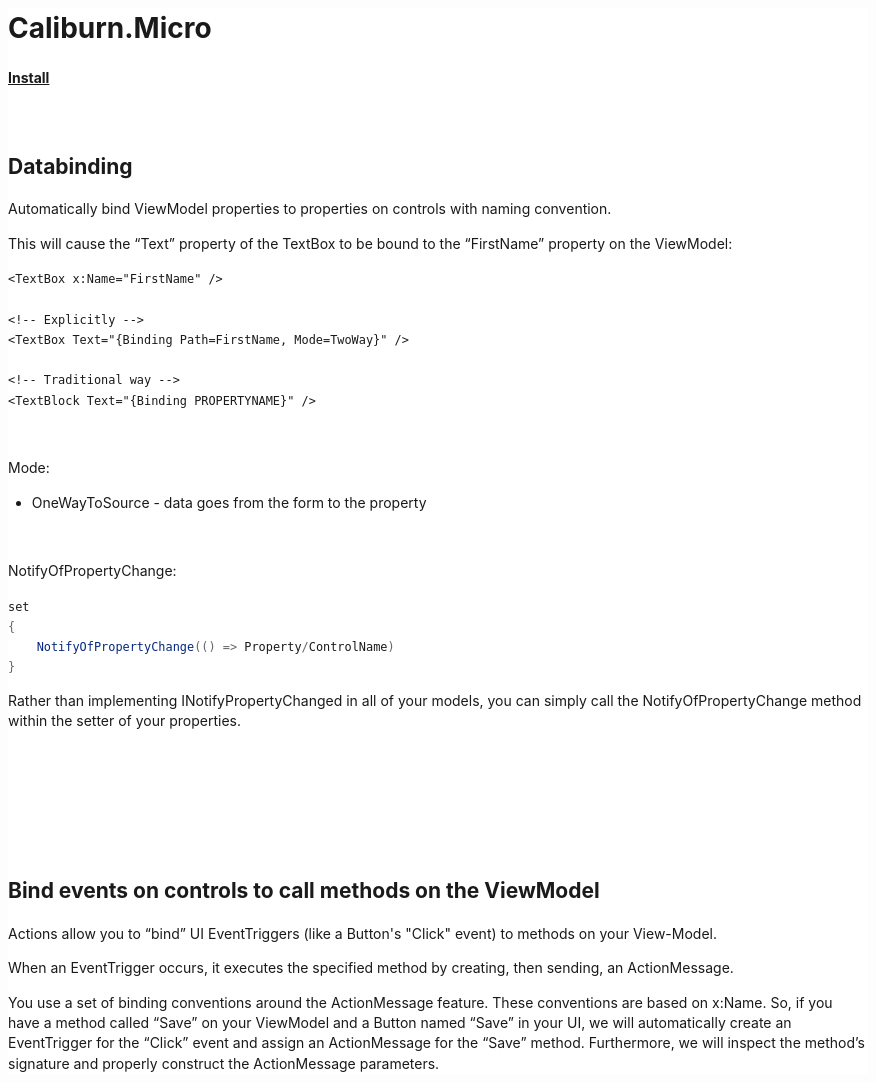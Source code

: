 # Caliburn.Micro

**[Install](https://github.com/SethTucker/c-sharp-notes/blob/master/wpf/install.md)**  

<br>

## Databinding
Automatically bind ViewModel properties to properties on controls with naming convention.

This will cause the “Text” property of the TextBox to be bound to the “FirstName” property on the ViewModel:
```xaml
<TextBox x:Name="FirstName" />

<!-- Explicitly -->
<TextBox Text="{Binding Path=FirstName, Mode=TwoWay}" />

<!-- Traditional way -->
<TextBlock Text="{Binding PROPERTYNAME}" />
```

<br>

Mode:
- OneWayToSource - data goes from the form to the property

<br>

NotifyOfPropertyChange:
```c#
set
{
    NotifyOfPropertyChange(() => Property/ControlName)
}
```
Rather than implementing INotifyPropertyChanged in all of your models, you can simply call the NotifyOfPropertyChange method within the setter of your properties.

<br>
<br>
<br>
<br>
<br>

## Bind events on controls to call methods on the ViewModel
Actions allow you to “bind” UI EventTriggers (like a Button's "Click" event) to methods on your View-Model.

When an EventTrigger occurs, it executes the specified method by creating, then sending, an ActionMessage.

You use a set of binding conventions around the ActionMessage feature. These conventions are based on x:Name. So, if you have a method called “Save” on your ViewModel and a Button named “Save” in your UI, we will automatically create an EventTrigger for the “Click” event and assign an ActionMessage for the “Save” method. Furthermore, we will inspect the method’s signature and properly construct the ActionMessage parameters.
